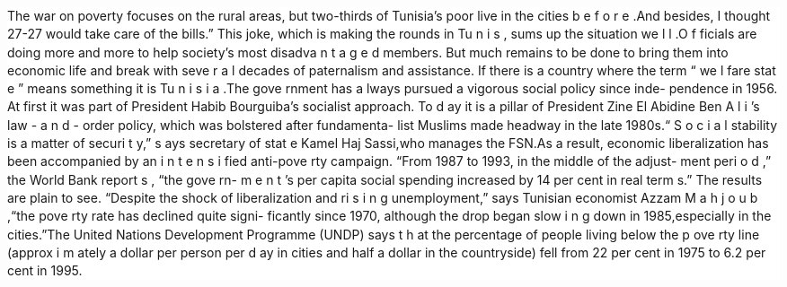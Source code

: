 The war on poverty focuses on
the rural areas, but two-thirds of
Tunisia’s poor live in the cities
b e f o r e .And besides, I thought 27-27 would take care
of the bills.”
This joke, which is making the rounds in Tu n i s ,
sums up the situation we l l .O f ficials are doing more
and more to help society’s most disadva n t a g e d
members. But much remains to be done to bring
them into economic life and break with seve r a l
decades of paternalism and assistance.
If there is a country where the term “ we l fare stat e ”
means something it is Tu n i s i a .The gove rnment has
a lways pursued a vigorous social policy since inde-
pendence in 1956. At first it was part of President
Habib Bourguiba’s socialist approach. To d ay it is a
pillar of President Zine El Abidine Ben A l i ’s law - a n d -
order policy, which was bolstered after fundamenta-
list Muslims made headway in the late 1980s.“ S o c i a l
stability is a matter of securi t y,” s ays secretary of stat e
Kamel Haj Sassi,who manages the FSN.As a result,
economic liberalization has been accompanied by an
i n t e n s i fied anti-pove rty campaign.
“From 1987 to 1993, in the middle of the adjust-
ment peri o d ,” the World Bank report s , “the gove rn-
m e n t ’s per capita social spending increased by 14 per
cent in real term s.” The results are plain to see.
“Despite the shock of liberalization and ri s i n g
unemployment,” says Tunisian economist Azzam
M a h j o u b ,“the pove rty rate has declined quite signi-
ficantly since 1970, although the drop began slow i n g
down in 1985,especially in the cities.”The United
Nations Development Programme (UNDP) says
t h at the percentage of people living below the
p ove rty line (approx i m ately a dollar per person per
d ay in cities and half a dollar in the countryside) fell
from 22 per cent in 1975 to 6.2 per cent in 1995.

